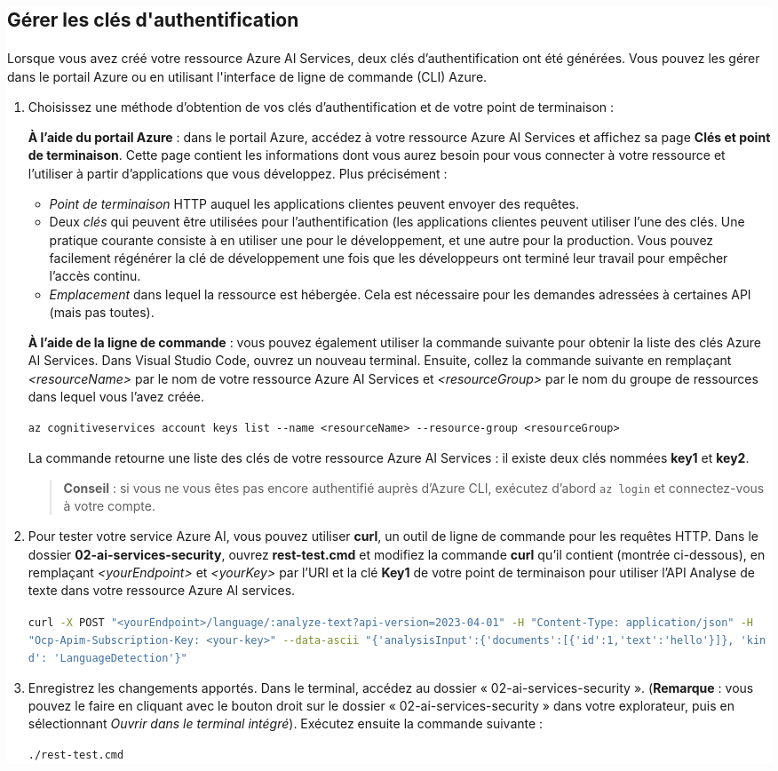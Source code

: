 ## Gérer les clés d'authentification

Lorsque vous avez créé votre ressource Azure AI Services, deux clés d’authentification ont été générées. Vous pouvez les gérer dans le portail Azure ou en utilisant l'interface de ligne de commande (CLI) Azure. 

1. Choisissez une méthode d’obtention de vos clés d’authentification et de votre point de terminaison : 

    **À l’aide du portail Azure** : dans le portail Azure, accédez à votre ressource Azure AI Services et affichez sa page **Clés et point de terminaison**. Cette page contient les informations dont vous aurez besoin pour vous connecter à votre ressource et l’utiliser à partir d’applications que vous développez. Plus précisément :
    - *Point de terminaison* HTTP auquel les applications clientes peuvent envoyer des requêtes.
    - Deux *clés* qui peuvent être utilisées pour l’authentification (les applications clientes peuvent utiliser l’une des clés. Une pratique courante consiste à en utiliser une pour le développement, et une autre pour la production. Vous pouvez facilement régénérer la clé de développement une fois que les développeurs ont terminé leur travail pour empêcher l’accès continu.
    - *Emplacement* dans lequel la ressource est hébergée. Cela est nécessaire pour les demandes adressées à certaines API (mais pas toutes).

    **À l’aide de la ligne de commande** : vous pouvez également utiliser la commande suivante pour obtenir la liste des clés Azure AI Services. Dans Visual Studio Code, ouvrez un nouveau terminal. Ensuite, collez la commande suivante en remplaçant *&lt;resourceName&gt;* par le nom de votre ressource Azure AI Services et *&lt;resourceGroup&gt;* par le nom du groupe de ressources dans lequel vous l’avez créée.

    ```
    az cognitiveservices account keys list --name <resourceName> --resource-group <resourceGroup>
    ```

    La commande retourne une liste des clés de votre ressource Azure AI Services : il existe deux clés nommées **key1** et **key2**.

    > **Conseil** : si vous ne vous êtes pas encore authentifié auprès d’Azure CLI, exécutez d’abord `az login` et connectez-vous à votre compte.

2. Pour tester votre service Azure AI, vous pouvez utiliser **curl**, un outil de ligne de commande pour les requêtes HTTP. Dans le dossier **02-ai-services-security**, ouvrez **rest-test.cmd** et modifiez la commande **curl** qu’il contient (montrée ci-dessous), en remplaçant *&lt;yourEndpoint&gt;* et *&lt;yourKey&gt;* par l’URI et la clé **Key1** de votre point de terminaison pour utiliser l’API Analyse de texte dans votre ressource Azure AI services.

    ```bash
    curl -X POST "<yourEndpoint>/language/:analyze-text?api-version=2023-04-01" -H "Content-Type: application/json" -H "Ocp-Apim-Subscription-Key: <your-key>" --data-ascii "{'analysisInput':{'documents':[{'id':1,'text':'hello'}]}, 'kind': 'LanguageDetection'}"
    ```

3. Enregistrez les changements apportés. Dans le terminal, accédez au dossier « 02-ai-services-security ». (**Remarque** : vous pouvez le faire en cliquant avec le bouton droit sur le dossier « 02-ai-services-security » dans votre explorateur, puis en sélectionnant *Ouvrir dans le terminal intégré*). Exécutez ensuite la commande suivante :

    ```
    ./rest-test.cmd
    ```
